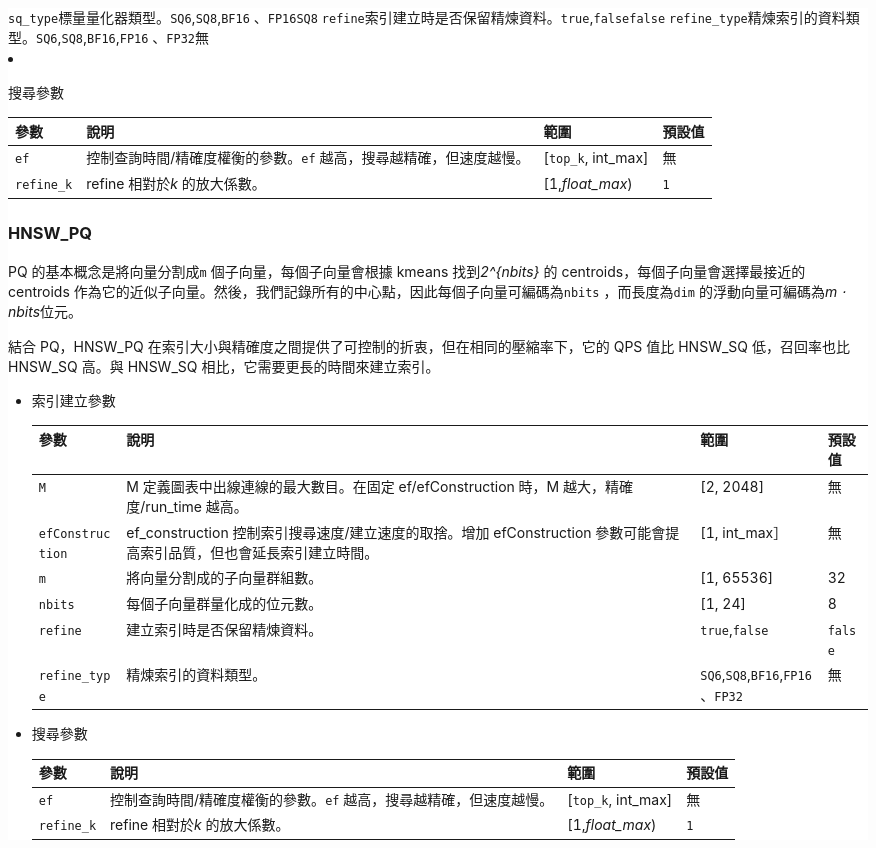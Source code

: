 <tr><td><code translate="no">sq_type</code></td><td>標量量化器類型。</td><td><code translate="no">SQ6</code>,<code translate="no">SQ8</code>,<code translate="no">BF16</code> 、<code translate="no">FP16</code></td><td><code translate="no">SQ8</code></td></tr>
<tr><td><code translate="no">refine</code></td><td>索引建立時是否保留精煉資料。</td><td><code translate="no">true</code>,<code translate="no">false</code></td><td><code translate="no">false</code></td></tr>
<tr><td><code translate="no">refine_type</code></td><td>精煉索引的資料類型。</td><td><code translate="no">SQ6</code>,<code translate="no">SQ8</code>,<code translate="no">BF16</code>,<code translate="no">FP16</code> 、<code translate="no">FP32</code></td><td>無</td></tr>
</tbody>
</table>
</li>
<li><p>搜尋參數</p>
<table>
<thead>
<tr><th>參數</th><th>說明</th><th>範圍</th><th>預設值</th></tr>
</thead>
<tbody>
<tr><td><code translate="no">ef</code></td><td>控制查詢時間/精確度權衡的參數。<code translate="no">ef</code> 越高，搜尋越精確，但速度越慢。</td><td>[<code translate="no">top_k</code>, int_max]</td><td>無</td></tr>
<tr><td><code translate="no">refine_k</code></td><td>refine 相對於<em>k</em> 的放大係數。</td><td>[1,<em>float_max</em>)</td><td><code translate="no">1</code></td></tr>
</tbody>
</table>
</li>
</ul>
<h3 id="HNSWPQ" class="common-anchor-header">HNSW_PQ</h3><p>PQ 的基本概念是將向量分割成<code translate="no">m</code> 個子向量，每個子向量會根據 kmeans 找到<em>2^{nbits}</em> 的 centroids，每個子向量會選擇最接近的 centroids 作為它的近似子向量。然後，我們記錄所有的中心點，因此每個子向量可編碼為<code translate="no">nbits</code> ，而長度為<code translate="no">dim</code> 的浮動向量可編碼為<em>m ⋅ nbits</em>位元。</p>
<p>結合 PQ，HNSW_PQ 在索引大小與精確度之間提供了可控制的折衷，但在相同的壓縮率下，它的 QPS 值比 HNSW_SQ 低，召回率也比 HNSW_SQ 高。與 HNSW_SQ 相比，它需要更長的時間來建立索引。</p>
<ul>
<li><p>索引建立參數</p>
<table>
<thead>
<tr><th>參數</th><th>說明</th><th>範圍</th><th>預設值</th></tr>
</thead>
<tbody>
<tr><td><code translate="no">M</code></td><td>M 定義圖表中出線連線的最大數目。在固定 ef/efConstruction 時，M 越大，精確度/run_time 越高。</td><td>[2, 2048]</td><td>無</td></tr>
<tr><td><code translate="no">efConstruction</code></td><td>ef_construction 控制索引搜尋速度/建立速度的取捨。增加 efConstruction 參數可能會提高索引品質，但也會延長索引建立時間。</td><td>[1, int_max］</td><td>無</td></tr>
<tr><td><code translate="no">m</code></td><td>將向量分割成的子向量群組數。</td><td>[1, 65536]</td><td>32</td></tr>
<tr><td><code translate="no">nbits</code></td><td>每個子向量群量化成的位元數。</td><td>[1, 24]</td><td>8</td></tr>
<tr><td><code translate="no">refine</code></td><td>建立索引時是否保留精煉資料。</td><td><code translate="no">true</code>,<code translate="no">false</code></td><td><code translate="no">false</code></td></tr>
<tr><td><code translate="no">refine_type</code></td><td>精煉索引的資料類型。</td><td><code translate="no">SQ6</code>,<code translate="no">SQ8</code>,<code translate="no">BF16</code>,<code translate="no">FP16</code> 、<code translate="no">FP32</code></td><td>無</td></tr>
</tbody>
</table>
</li>
<li><p>搜尋參數</p>
<table>
<thead>
<tr><th>參數</th><th>說明</th><th>範圍</th><th>預設值</th></tr>
</thead>
<tbody>
<tr><td><code translate="no">ef</code></td><td>控制查詢時間/精確度權衡的參數。<code translate="no">ef</code> 越高，搜尋越精確，但速度越慢。</td><td>[<code translate="no">top_k</code>, int_max]</td><td>無</td></tr>
<tr><td><code translate="no">refine_k</code></td><td>refine 相對於<em>k</em> 的放大係數。</td><td>[1,<em>float_max</em>)</td><td><code translate="no">1</code></td></tr>